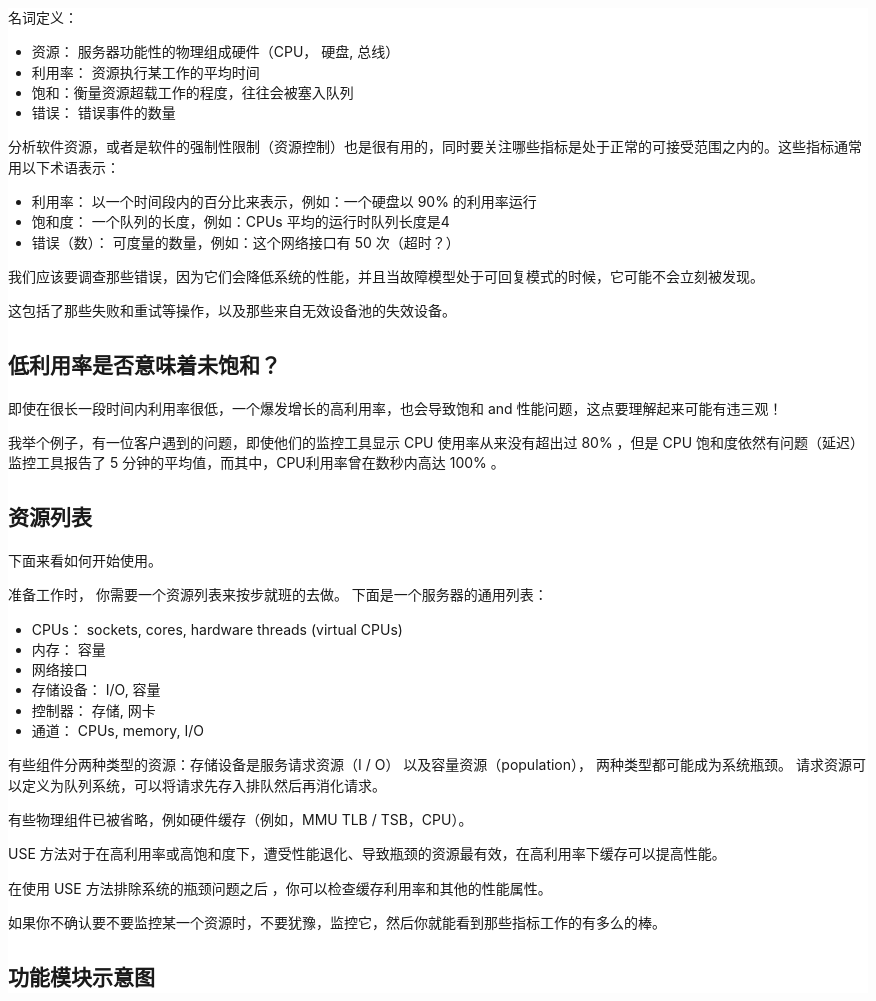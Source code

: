 名词定义：

-   资源： 服务器功能性的物理组成硬件（CPU， 硬盘,  总线）
-   利用率： 资源执行某工作的平均时间
-   饱和：衡量资源超载工作的程度，往往会被塞入队列
-   错误： 错误事件的数量

分析软件资源，或者是软件的强制性限制（资源控制）也是很有用的，同时要关注哪些指标是处于正常的可接受范围之内的。这些指标通常用以下术语表示：

-   利用率：
    以一个时间段内的百分比来表示，例如：一个硬盘以 90% 的利用率运行
-   饱和度： 一个队列的长度，例如：CPUs 平均的运行时队列长度是4
-   错误（数）： 可度量的数量，例如：这个网络接口有 50 次（超时？）

我们应该要调查那些错误，因为它们会降低系统的性能，并且当故障模型处于可回复模式的时候，它可能不会立刻被发现。

这包括了那些失败和重试等操作，以及那些来自无效设备池的失效设备。

## 低利用率是否意味着未饱和？

即使在很长一段时间内利用率很低，一个爆发增长的高利用率，也会导致饱和 and
性能问题，这点要理解起来可能有违三观！

我举个例子，有一位客户遇到的问题，即使他们的监控工具显示
CPU 使用率从来没有超出过 80% ，但是
CPU 饱和度依然有问题（延迟）监控工具报告了
5 分钟的平均值，而其中，CPU利用率曾在数秒内高达 100% 。

## 资源列表

下面来看如何开始使用。

准备工作时， 你需要一个资源列表来按步就班的去做。
下面是一个服务器的通用列表：

-   CPUs： sockets, cores, hardware threads (virtual CPUs)
-   内存： 容量
-   网络接口
-   存储设备： I/O, 容量
-   控制器： 存储, 网卡
-   通道： CPUs, memory, I/O

有些组件分两种类型的资源：存储设备是服务请求资源（I / O）
以及容量资源（population）， 两种类型都可能成为系统瓶颈。
请求资源可以定义为队列系统，可以将请求先存入排队然后再消化请求。

有些物理组件已被省略，例如硬件缓存（例如，MMU TLB / TSB，CPU）。

USE 方法对于在高利用率或高饱和度下，遭受性能退化、导致瓶颈的资源最有效，在高利用率下缓存可以提高性能。

在使用 USE 方法排除系统的瓶颈问题之后
，你可以检查缓存利用率和其他的性能属性。

如果你不确认要不要监控某一个资源时，不要犹豫，监控它，然后你就能看到那些指标工作的有多么的棒。

## 功能模块示意图
